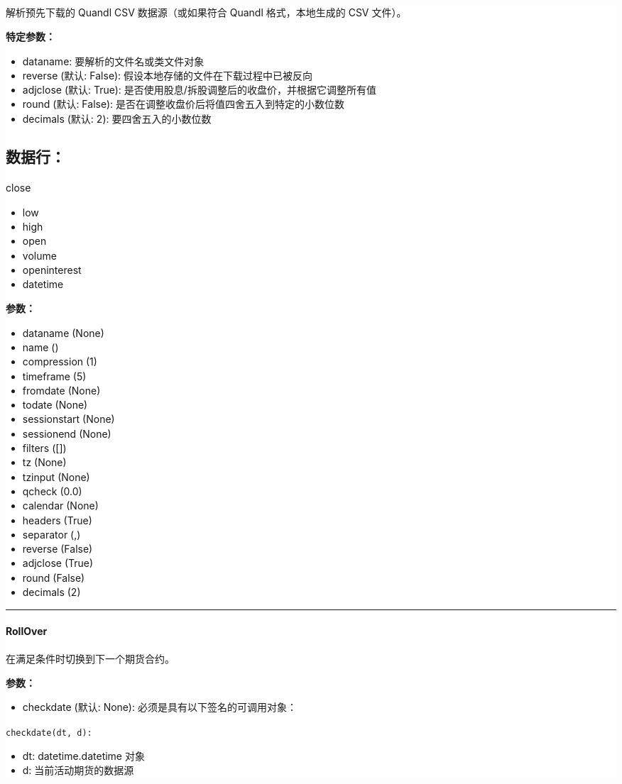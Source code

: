 解析预先下载的 Quandl CSV 数据源（或如果符合 Quandl 格式，本地生成的 CSV 文件）。

**特定参数：**
- dataname: 要解析的文件名或类文件对象
- reverse (默认: False): 假设本地存储的文件在下载过程中已被反向
- adjclose (默认: True): 是否使用股息/拆股调整后的收盘价，并根据它调整所有值
- round (默认: False): 是否在调整收盘价后将值四舍五入到特定的小数位数
- decimals (默认: 2): 要四舍五入的小数位数

**数据行：**
-

 close
- low
- high
- open
- volume
- openinterest
- datetime

**参数：**
- dataname (None)
- name ()
- compression (1)
- timeframe (5)
- fromdate (None)
- todate (None)
- sessionstart (None)
- sessionend (None)
- filters ([])
- tz (None)
- tzinput (None)
- qcheck (0.0)
- calendar (None)
- headers (True)
- separator (,)
- reverse (False)
- adjclose (True)
- round (False)
- decimals (2)

---

#### RollOver

在满足条件时切换到下一个期货合约。

**参数：**
- checkdate (默认: None): 必须是具有以下签名的可调用对象：

```python
checkdate(dt, d):
```
- dt: datetime.datetime 对象
- d: 当前活动期货的数据源
